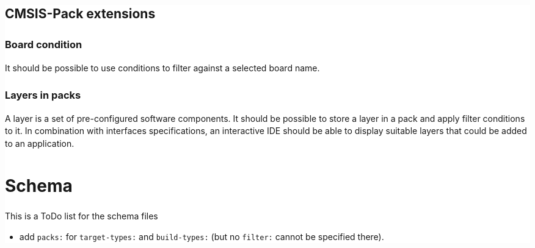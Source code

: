 ## CMSIS-Pack extensions

### Board condition

It should be possible to use conditions to filter against a selected board name.

### Layers in packs

A layer is a set of pre-configured software components. It should be possible to store a layer in a pack and apply filter conditions to it. In combination with interfaces specifications, an interactive IDE should be able to display suitable layers that could be added to an application.



# Schema

This is a ToDo list for the schema files

- add `packs:` for `target-types:` and `build-types:` (but no `filter:` cannot be specified there).
